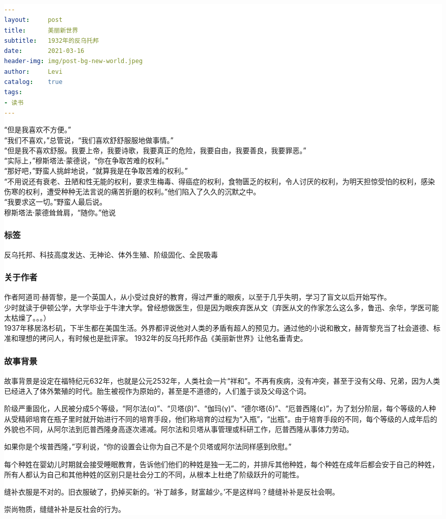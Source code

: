 ```yaml
---
layout:     post
title:      美丽新世界
subtitle:   1932年的反乌托邦
date:       2021-03-16
header-img: img/post-bg-new-world.jpeg
author:     Levi
catalog:    true
tags:
- 读书
---
```


> 
“但是我喜欢不方便。”  
“我们不喜欢，”总管说，“我们喜欢舒舒服服地做事情。”  
“但是我不喜欢舒服。我要上帝，我要诗歌，我要真正的危险，我要自由，我要善良，我要罪恶。”  
“实际上，”穆斯塔法·蒙德说，“你在争取苦难的权利。”  
“那好吧，”野蛮人挑衅地说，“就算我是在争取苦难的权利。”  
“不用说还有衰老、丑陋和性无能的权利，要求生梅毒、得癌症的权利，食物匮乏的权利，令人讨厌的权利，为明天担惊受怕的权利，感染伤寒的权利，遭受种种无法言说的痛苦折磨的权利。”他们陷入了久久的沉默之中。  
“我要求这一切。”野蛮人最后说。  
穆斯塔法·蒙德耸耸肩，“随你。”他说 



### 标签

反乌托邦、科技高度发达、无神论、体外生殖、阶级固化、全民吸毒


### 关于作者
作者阿道司·赫胥黎，是一个英国人，从小受过良好的教育，得过严重的眼疾，以至于几乎失明，学习了盲文以后开始写作。  
少时就读于伊顿公学，大学毕业于牛津大学。曾经想做医生，但是因为眼疾弃医从文（弃医从文的作家怎么这么多，鲁迅、余华，学医可能太枯燥了。。。）  
1937年移居洛杉矶，下半生都在美国生活。外界都评说他对人类的矛盾有超人的预见力。通过他的小说和散文，赫胥黎充当了社会道德、标准和理想的拷问人，有时候也是批评家。
1932年的反乌托邦作品《美丽新世界》让他名垂青史。  

### 故事背景
故事背景是设定在福特纪元632年，也就是公元2532年，人类社会一片“祥和”。不再有疾病，没有冲突，甚至于没有父母、兄弟，因为人类已经进入了体外繁殖的时代。胎生被视作为原始的，甚至是不道德的，人们羞于谈及父母这个词。  

阶级严重固化，人民被分成5个等级，“阿尔法(α)”、“贝塔(β)”、“伽玛(γ)”、“德尔塔(δ)”、“厄普西隆(ε)”，为了划分阶层，每个等级的人种从受精卵培育在瓶子里时就开始进行不同的培育手段，他们称培育的过程为“入瓶”，“出瓶”。由于培育手段的不同，每个等级的人成年后的外貌也不同，从阿尔法到厄普西隆身高逐次递减。阿尔法和贝塔从事管理或科研工作，厄普西隆从事体力劳动。

>
如果你是个埃普西隆，”亨利说，“你的设置会让你为自己不是个贝塔或阿尔法同样感到欣慰。”
  
 每个种姓在婴幼儿时期就会接受睡眠教育，告诉他们他们的种姓是独一无二的，并排斥其他种姓，每个种姓在成年后都会安于自己的种姓，所有人都认为自己和其他种姓的区别只是社会分工的不同，从根本上杜绝了阶级跃升的可能性。  
 
 >
 缝补衣服是不对的。旧衣服破了，扔掉买新的。‘补丁越多，财富越少。’不是这样吗？缝缝补补是反社会啊。

崇尚物质，缝缝补补是反社会的行为。  
  